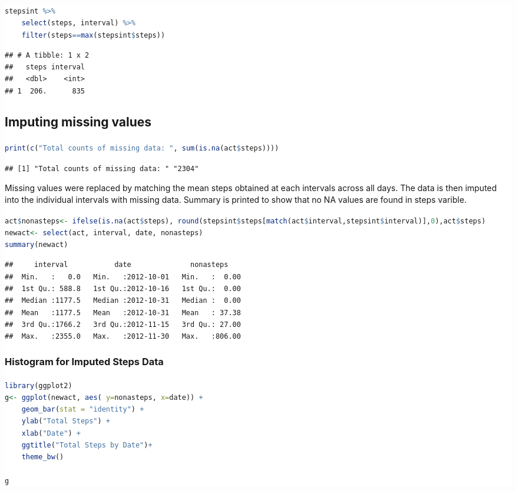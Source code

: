 ```r
stepsint %>% 
    select(steps, interval) %>%
    filter(steps==max(stepsint$steps))
```

```
## # A tibble: 1 x 2
##   steps interval
##   <dbl>    <int>
## 1  206.      835
```

## Imputing missing values

```r
print(c("Total counts of missing data: ", sum(is.na(act$steps))))
```

```
## [1] "Total counts of missing data: " "2304"
```

Missing values were replaced by matching the mean steps obtained at each intervals across all days. The data is then imputed into the individual intervals with missing data. Summary is printed to show that no NA values are found in steps varible. 


```r
act$nonasteps<- ifelse(is.na(act$steps), round(stepsint$steps[match(act$interval,stepsint$interval)],0),act$steps)
newact<- select(act, interval, date, nonasteps)
summary(newact)
```

```
##     interval           date              nonasteps     
##  Min.   :   0.0   Min.   :2012-10-01   Min.   :  0.00  
##  1st Qu.: 588.8   1st Qu.:2012-10-16   1st Qu.:  0.00  
##  Median :1177.5   Median :2012-10-31   Median :  0.00  
##  Mean   :1177.5   Mean   :2012-10-31   Mean   : 37.38  
##  3rd Qu.:1766.2   3rd Qu.:2012-11-15   3rd Qu.: 27.00  
##  Max.   :2355.0   Max.   :2012-11-30   Max.   :806.00
```
### Histogram for Imputed Steps Data

```r
library(ggplot2)
g<- ggplot(newact, aes( y=nonasteps, x=date)) + 
    geom_bar(stat = "identity") + 
    ylab("Total Steps") +
    xlab("Date") +
    ggtitle("Total Steps by Date")+
    theme_bw()
  
g
```
